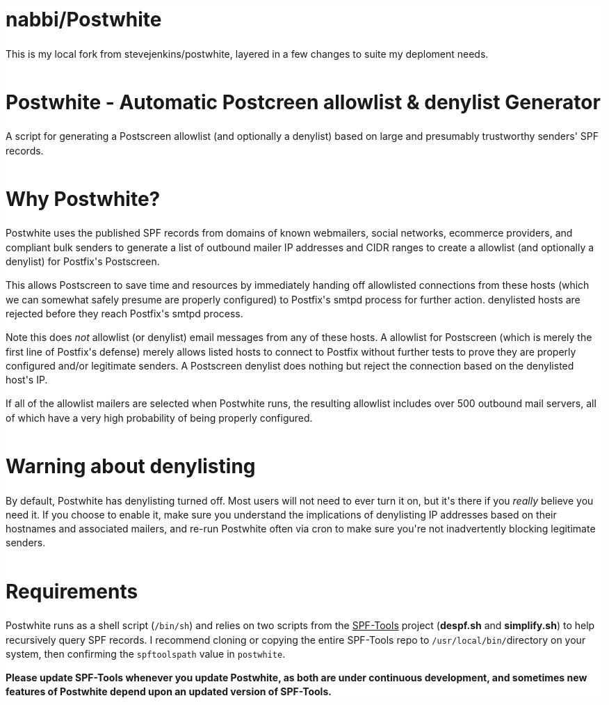 # nabbi/Postwhite

This is my local fork from stevejenkins/postwhite, layered in a few changes to suite my deploment needs.

# Postwhite - Automatic Postcreen allowlist & denylist Generator

A script for generating a Postscreen allowlist (and optionally a denylist) based on large and presumably trustworthy senders' SPF records.

# Why Postwhite?

Postwhite uses the published SPF records from domains of known webmailers, social networks, ecommerce providers, and compliant bulk senders to generate a list of outbound mailer IP addresses and CIDR ranges to create a allowlist (and optionally a denylist) for Postfix's Postscreen.

This allows Postscreen to save time and resources by immediately handing off allowlisted connections from these hosts (which we can somewhat safely presume are properly configured) to Postfix's smtpd process for further action. denylisted hosts are rejected before they reach Postfix's smtpd process.

Note this does *not* allowlist (or denylist) email messages from any of these hosts. A allowlist for Postscreen (which is merely the first line of Postfix's defense) merely allows listed hosts to connect to Postfix without further tests to prove they are properly configured and/or legitimate senders. A Postscreen denylist does nothing but reject the connection based on the denylisted host's IP.

If all of the allowlist mailers are selected when Postwhite runs, the resulting allowlist includes over 500 outbound mail servers, all of which  have a very high probability of being properly configured.

# Warning about denylisting

By default, Postwhite has denylisting turned off. Most users will not need to ever turn it on, but it's there if you *really* believe you need it. If you choose to enable it, make sure you understand the implications of denylisting IP addresses based on their hostnames and associated mailers, and re-run Postwhite often via cron to make sure you're not inadvertently blocking legitimate senders.

# Requirements

Postwhite runs as a shell script (```/bin/sh```) and relies on two scripts from the <a target="_blank" 
href="https://github.com/jsarenik/spf-tools">SPF-Tools</a> project (**despf.sh** and **simplify.sh**) to help recursively query SPF records. I recommend cloning or copying the entire SPF-Tools repo to ```/usr/local/bin/```directory on your system, then confirming the ```spftoolspath``` value in ```postwhite```.

**Please update SPF-Tools whenever you update Postwhite, as both are under continuous development, and sometimes new features of Postwhite depend upon an updated version of SPF-Tools.**
